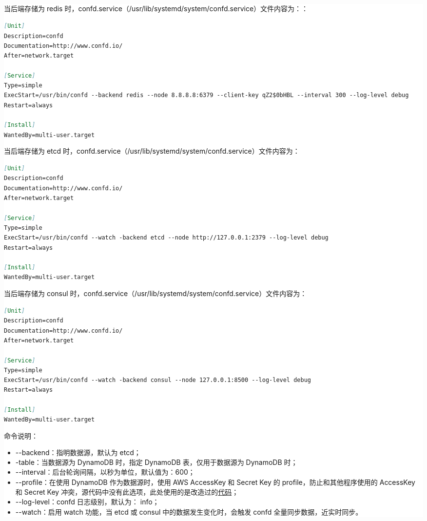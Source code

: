 当后端存储为 redis 时，confd.service（/usr/lib/systemd/system/confd.service）文件内容为：：
```markdown
[Unit]
Description=confd
Documentation=http://www.confd.io/
After=network.target

[Service]
Type=simple
ExecStart=/usr/bin/confd --backend redis --node 8.8.8.8:6379 --client-key qZ2$0bHBL --interval 300 --log-level debug
Restart=always

[Install]
WantedBy=multi-user.target
```

当后端存储为 etcd 时，confd.service（/usr/lib/systemd/system/confd.service）文件内容为：
```markdown
[Unit]
Description=confd
Documentation=http://www.confd.io/
After=network.target

[Service]
Type=simple
ExecStart=/usr/bin/confd --watch -backend etcd --node http://127.0.0.1:2379 --log-level debug
Restart=always

[Install]
WantedBy=multi-user.target
```

当后端存储为 consul 时，confd.service（/usr/lib/systemd/system/confd.service）文件内容为：
```markdown
[Unit]
Description=confd
Documentation=http://www.confd.io/
After=network.target

[Service]
Type=simple
ExecStart=/usr/bin/confd --watch -backend consul --node 127.0.0.1:8500 --log-level debug
Restart=always

[Install]
WantedBy=multi-user.target
```

命令说明：

* --backend：指明数据源，默认为 etcd；
* -table：当数据源为 DynamoDB 时，指定 DynamoDB 表，仅用于数据源为 DynamoDB 时；
* --interval：后台轮询间隔，以秒为单位，默认值为：600；
* --profile：在使用 DynamoDB 作为数据源时，使用 AWS AccessKey 和 Secret Key 的 profile，防止和其他程序使用的 AccessKey 和 Secret Key 冲突，源代码中没有此选项，此处使用的是改造过的[代码](https://github.com/xdhuxc/confd)；
* --log-level：confd 日志级别，默认为： info；
* --watch：启用 watch 功能，当 etcd 或 consul 中的数据发生变化时，会触发 confd 全量同步数据，近实时同步。
